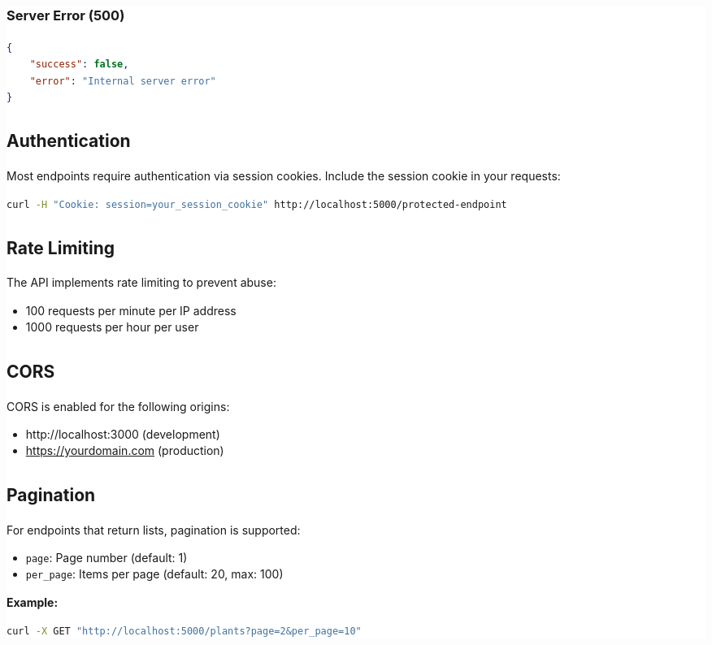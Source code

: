 ### Server Error (500)
```json
{
    "success": false,
    "error": "Internal server error"
}
```

## Authentication

Most endpoints require authentication via session cookies. Include the session cookie in your requests:

```bash
curl -H "Cookie: session=your_session_cookie" http://localhost:5000/protected-endpoint
```

## Rate Limiting

The API implements rate limiting to prevent abuse:
- 100 requests per minute per IP address
- 1000 requests per hour per user

## CORS

CORS is enabled for the following origins:
- http://localhost:3000 (development)
- https://yourdomain.com (production)

## Pagination

For endpoints that return lists, pagination is supported:
- `page`: Page number (default: 1)
- `per_page`: Items per page (default: 20, max: 100)

**Example:**
```bash
curl -X GET "http://localhost:5000/plants?page=2&per_page=10"
```

